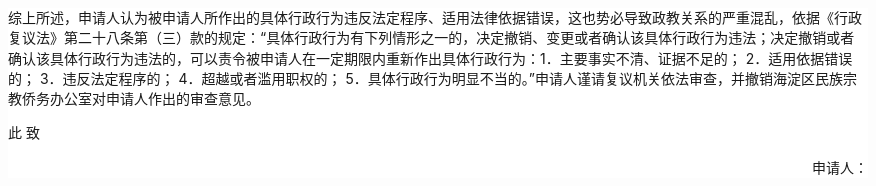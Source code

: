 综上所述，申请人认为被申请人所作出的具体行政行为违反法定程序、适用法律依据错误，这也势必导致政教关系的严重混乱，依据《行政复议法》第二十八条第（三）款的规定：“具体行政行为有下列情形之一的，决定撤销、变更或者确认该具体行政行为违法；决定撤销或者确认该具体行政行为违法的，可以责令被申请人在一定期限内重新作出具体行政行为：1．主要事实不清、证据不足的； 2．适用依据错误的； 3．违反法定程序的； 4．超越或者滥用职权的； 5．具体行政行为明显不当的。”申请人谨请复议机关依法审查，并撤销海淀区民族宗教侨务办公室对申请人作出的审查意见。

此 致

<p align="right">
      申请人：
</p>